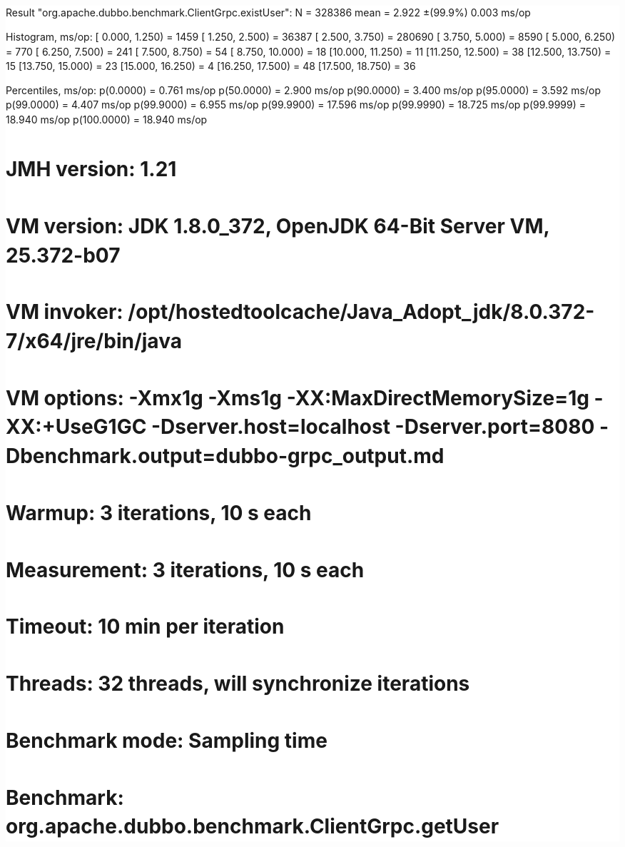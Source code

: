 

Result "org.apache.dubbo.benchmark.ClientGrpc.existUser":
  N = 328386
  mean =      2.922 ±(99.9%) 0.003 ms/op

  Histogram, ms/op:
    [ 0.000,  1.250) = 1459 
    [ 1.250,  2.500) = 36387 
    [ 2.500,  3.750) = 280690 
    [ 3.750,  5.000) = 8590 
    [ 5.000,  6.250) = 770 
    [ 6.250,  7.500) = 241 
    [ 7.500,  8.750) = 54 
    [ 8.750, 10.000) = 18 
    [10.000, 11.250) = 11 
    [11.250, 12.500) = 38 
    [12.500, 13.750) = 15 
    [13.750, 15.000) = 23 
    [15.000, 16.250) = 4 
    [16.250, 17.500) = 48 
    [17.500, 18.750) = 36 

  Percentiles, ms/op:
      p(0.0000) =      0.761 ms/op
     p(50.0000) =      2.900 ms/op
     p(90.0000) =      3.400 ms/op
     p(95.0000) =      3.592 ms/op
     p(99.0000) =      4.407 ms/op
     p(99.9000) =      6.955 ms/op
     p(99.9900) =     17.596 ms/op
     p(99.9990) =     18.725 ms/op
     p(99.9999) =     18.940 ms/op
    p(100.0000) =     18.940 ms/op


# JMH version: 1.21
# VM version: JDK 1.8.0_372, OpenJDK 64-Bit Server VM, 25.372-b07
# VM invoker: /opt/hostedtoolcache/Java_Adopt_jdk/8.0.372-7/x64/jre/bin/java
# VM options: -Xmx1g -Xms1g -XX:MaxDirectMemorySize=1g -XX:+UseG1GC -Dserver.host=localhost -Dserver.port=8080 -Dbenchmark.output=dubbo-grpc_output.md
# Warmup: 3 iterations, 10 s each
# Measurement: 3 iterations, 10 s each
# Timeout: 10 min per iteration
# Threads: 32 threads, will synchronize iterations
# Benchmark mode: Sampling time
# Benchmark: org.apache.dubbo.benchmark.ClientGrpc.getUser
